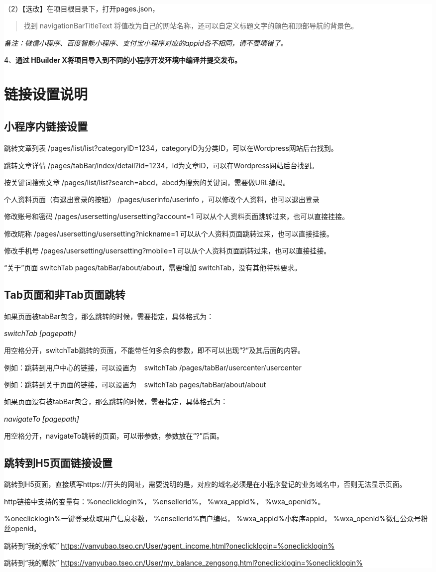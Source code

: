 （2）【选改】在项目根目录下，打开pages.json，

> 找到 navigationBarTitleText 将值改为自己的网站名称，还可以自定义标题文字的颜色和顶部导航的背景色。

_备注：微信小程序、百度智能小程序、支付宝小程序对应的appid各不相同，请不要填错了。_

4、**通过 HBuilder X将项目导入到不同的小程序开发环境中编译并提交发布。**

# 链接设置说明

## 小程序内链接设置

跳转文章列表  /pages/list/list?categoryID=1234，categoryID为分类ID，可以在Wordpress网站后台找到。

跳转文章详情  /pages/tabBar/index/detail?id=1234，id为文章ID，可以在Wordpress网站后台找到。

按关键词搜索文章  /pages/list/list?search=abcd，abcd为搜索的关键词，需要做URL编码。

个人资料页面（有退出登录的按钮）  /pages/userinfo/userinfo ，可以修改个人资料，也可以退出登录

修改账号和密码  /pages/usersetting/usersetting?account=1  可以从个人资料页面跳转过来，也可以直接挂接。

修改昵称  /pages/usersetting/usersetting?nickname=1  可以从个人资料页面跳转过来，也可以直接挂接。

修改手机号  /pages/usersetting/usersetting?mobile=1  可以从个人资料页面跳转过来，也可以直接挂接。

“关于”页面  switchTab pages/tabBar/about/about，需要增加 switchTab，没有其他特殊要求。


## Tab页面和非Tab页面跳转

如果页面被tabBar包含，那么跳转的时候，需要指定，具体格式为：

_switchTab [pagepath]_

用空格分开，switchTab跳转的页面，不能带任何多余的参数，即不可以出现“?”及其后面的内容。

例如：跳转到用户中心的链接，可以设置为  &nbsp;&nbsp; switchTab /pages/tabBar/usercenter/usercenter

例如：跳转到关于页面的链接，可以设置为  &nbsp;&nbsp; switchTab pages/tabBar/about/about
 

如果页面没有被tabBar包含，那么跳转的时候，需要指定，具体格式为：

_navigateTo [pagepath]_

用空格分开，navigateTo跳转的页面，可以带参数，参数放在“?”后面。


## 跳转到H5页面链接设置

跳转到H5页面，直接填写https://开头的网址，需要说明的是，对应的域名必须是在小程序登记的业务域名中，否则无法显示页面。

http链接中支持的变量有：%oneclicklogin%， %ensellerid%，  %wxa_appid%， %wxa_openid%。

%oneclicklogin%一键登录获取用户信息参数， %ensellerid%商户编码，  %wxa_appid%小程序appid， %wxa_openid%微信公众号粉丝openid。


跳转到“我的余额”  https://yanyubao.tseo.cn/User/agent_income.html?oneclicklogin=%oneclicklogin%

跳转到“我的赠款”  https://yanyubao.tseo.cn/User/my_balance_zengsong.html?oneclicklogin=%oneclicklogin%
